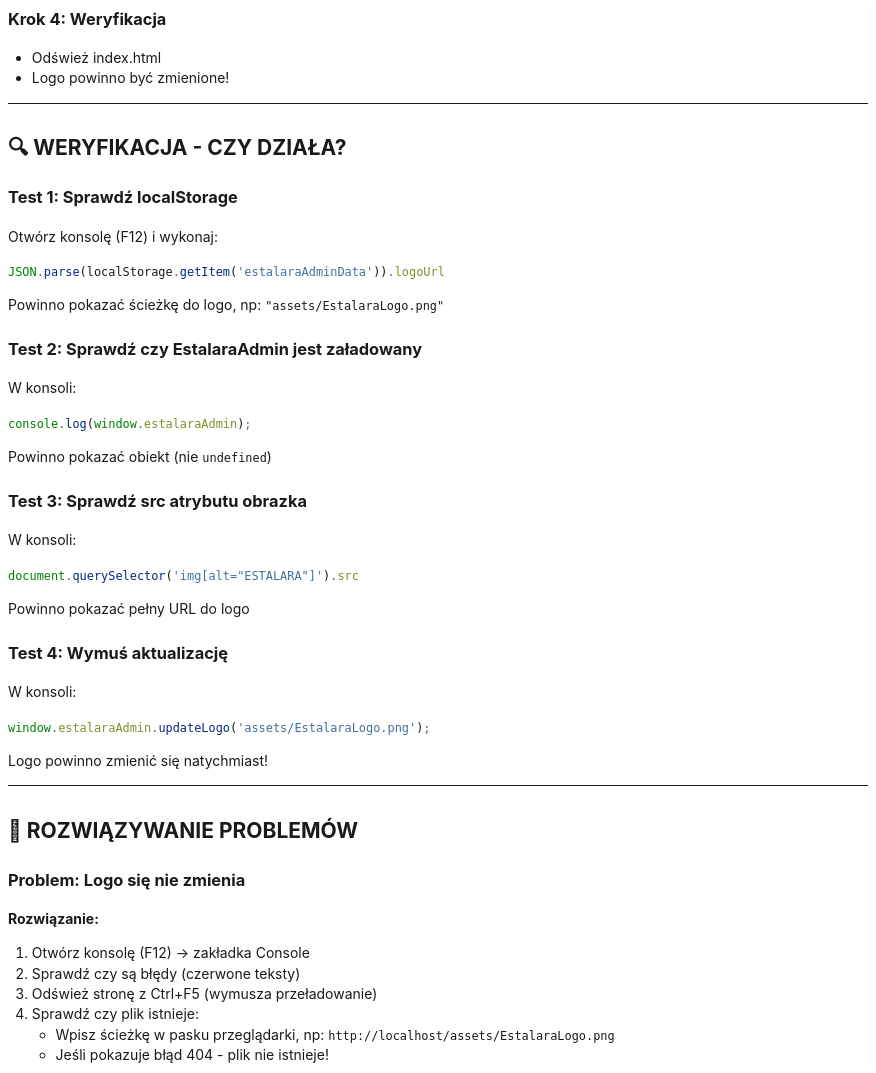### Krok 4: Weryfikacja
- Odśwież index.html
- Logo powinno być zmienione!

---

## 🔍 WERYFIKACJA - CZY DZIAŁA?

### Test 1: Sprawdź localStorage

Otwórz konsolę (F12) i wykonaj:
```javascript
JSON.parse(localStorage.getItem('estalaraAdminData')).logoUrl
```

Powinno pokazać ścieżkę do logo, np: `"assets/EstalaraLogo.png"`

### Test 2: Sprawdź czy EstalaraAdmin jest załadowany

W konsoli:
```javascript
console.log(window.estalaraAdmin);
```

Powinno pokazać obiekt (nie `undefined`)

### Test 3: Sprawdź src atrybutu obrazka

W konsoli:
```javascript
document.querySelector('img[alt="ESTALARA"]').src
```

Powinno pokazać pełny URL do logo

### Test 4: Wymuś aktualizację

W konsoli:
```javascript
window.estalaraAdmin.updateLogo('assets/EstalaraLogo.png');
```

Logo powinno zmienić się natychmiast!

---

## 🐛 ROZWIĄZYWANIE PROBLEMÓW

### Problem: Logo się nie zmienia

**Rozwiązanie:**
1. Otwórz konsolę (F12) → zakładka Console
2. Sprawdź czy są błędy (czerwone teksty)
3. Odśwież stronę z Ctrl+F5 (wymusza przeładowanie)
4. Sprawdź czy plik istnieje:
   - Wpisz ścieżkę w pasku przeglądarki, np: `http://localhost/assets/EstalaraLogo.png`
   - Jeśli pokazuje błąd 404 - plik nie istnieje!
